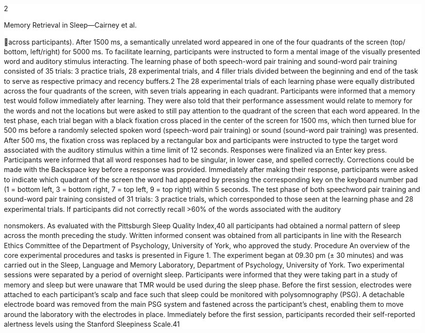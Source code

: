 2

Memory Retrieval in Sleep—Cairney et al.

across participants). After 1500 ms, a semantically unrelated
word appeared in one of the four quadrants of the screen (top/
bottom, left/right) for 5000 ms. To facilitate learning, participants were instructed to form a mental image of the visually
presented word and auditory stimulus interacting. The learning
phase of both speech-word pair training and sound-word pair
training consisted of 35 trials: 3 practice trials, 28 experimental
trials, and 4 filler trials divided between the beginning and end
of the task to serve as respective primacy and recency buffers.2
The 28 experimental trials of each learning phase were equally
distributed across the four quadrants of the screen, with seven
trials appearing in each quadrant. Participants were informed
that a memory test would follow immediately after learning.
They were also told that their performance assessment would
relate to memory for the words and not the locations but were
asked to still pay attention to the quadrant of the screen that
each word appeared.
In the test phase, each trial began with a black fixation cross
placed in the center of the screen for 1500 ms, which then
turned blue for 500 ms before a randomly selected spoken word
(speech-word pair training) or sound (sound-word pair training)
was presented. After 500 ms, the fixation cross was replaced by
a rectangular box and participants were instructed to type the
target word associated with the auditory stimulus within a time
limit of 12 seconds. Responses were finalized via an Enter key
press. Participants were informed that all word responses had
to be singular, in lower case, and spelled correctly. Corrections
could be made with the Backspace key before a response was
provided. Immediately after making their response, participants
were asked to indicate which quadrant of the screen the word
had appeared by pressing the corresponding key on the keyboard number pad (1 = bottom left, 3 = bottom right, 7 = top left,
9 = top right) within 5 seconds. The test phase of both speechword pair training and sound-word pair training consisted of 31
trials: 3 practice trials, which corresponded to those seen at the
learning phase and 28 experimental trials. If participants did not
correctly recall >60% of the words associated with the auditory

nonsmokers. As evaluated with the Pittsburgh Sleep Quality
Index,40 all participants had obtained a normal pattern of sleep
across the month preceding the study. Written informed consent was obtained from all participants in line with the Research
Ethics Committee of the Department of Psychology, University
of York, who approved the study.
Procedure
An overview of the core experimental procedures and tasks is
presented in Figure 1. The experiment began at 09.30 pm (±
30 minutes) and was carried out in the Sleep, Language and
Memory Laboratory, Department of Psychology, University of
York. Two experimental sessions were separated by a period of
overnight sleep. Participants were informed that they were taking part in a study of memory and sleep but were unaware that
TMR would be used during the sleep phase. Before the first
session, electrodes were attached to each participant’s scalp and
face such that sleep could be monitored with polysomnography (PSG). A detachable electrode board was removed from
the main PSG system and fastened across the participant’s
chest, enabling them to move around the laboratory with the
electrodes in place. Immediately before the first session, participants recorded their self-reported alertness levels using the
Stanford Sleepiness Scale.41